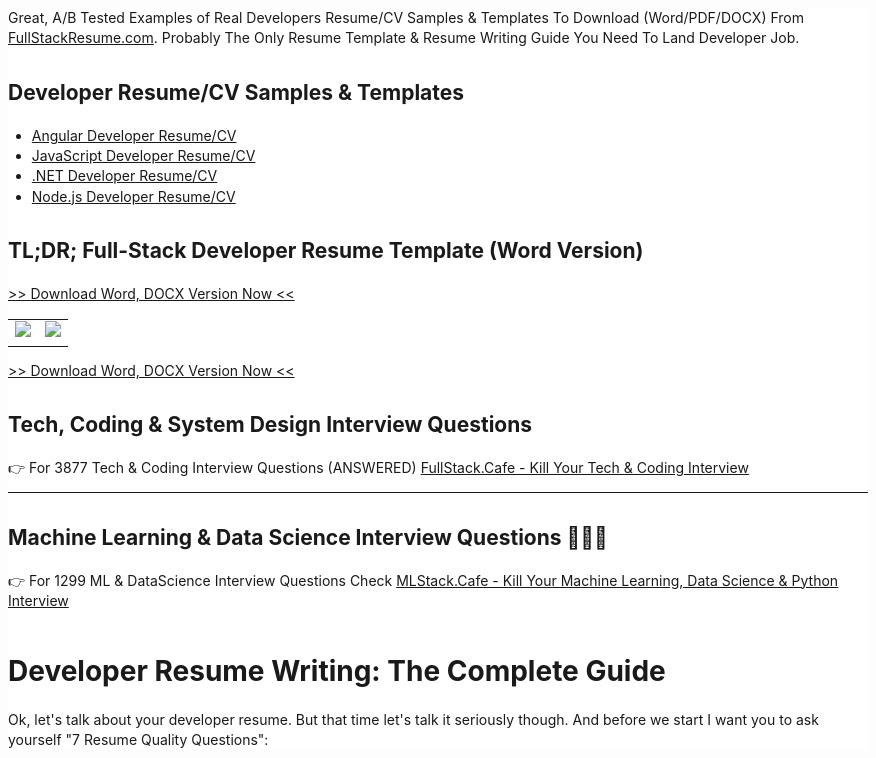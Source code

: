 Great, A/B Tested Examples of Real Developers Resume/CV Samples & Templates To Download (Word/PDF/DOCX) From [FullStackResume.com](https://www.fullstacresume.com). Probably The Only Resume Template & Resume Writing Guide You Need To Land Developer Job.

## <a name='toc'>Developer Resume/CV Samples & Templates</a>
 * [Angular Developer Resume/CV](https://github.com/aershov24/101-developer-resume-cv-templates/blob/master/angular-developer-resume-sample.md)
 * [JavaScript Developer Resume/CV](https://github.com/aershov24/101-developer-resume-cv-templates/blob/master/javascript-developer-resume-sample.md)
 * [.NET Developer Resume/CV](https://github.com/aershov24/101-developer-resume-cv-templates/blob/master/net-developer-resume-sample.md)
 * [Node.js Developer Resume/CV](https://github.com/aershov24/101-developer-resume-cv-templates/blob/master/node-js-developer-resume-sample.md)

## TL;DR; Full-Stack Developer Resume Template (Word Version)
[>> Download Word, DOCX Version Now <<](https://www.fullstackresume.com/blog/software-developer-resume-sample)
<table>
 <tr>
  <td>
  <img src="https://www.fullstackresume.com/images/full-stack-developer-resume-template-1-lg.jpg"/>
  </td>
  <td>
   <img src="https://www.fullstackresume.com/images/full-stack-developer-resume-template-2-lg.jpg"/>
  </td>
 <tr>
</table>

[>> Download Word, DOCX Version Now <<](https://www.fullstackresume.com/blog/software-developer-resume-sample)

## Tech, Coding & System Design Interview Questions

👉 For 3877 Tech & Coding Interview Questions (ANSWERED) [FullStack.Cafe - Kill Your Tech & Coding Interview](https://www.fullstack.cafe/?utm_source=github&utm_medium=fsriq)

---

## Machine Learning & Data Science Interview Questions 🤖🤖🤖

👉 For 1299 ML & DataScience Interview Questions Check  [MLStack.Cafe - Kill Your Machine Learning, Data Science & Python Interview](https://www.mlstack.cafe/?utm_source=github&utm_medium=fsriq)

# Developer Resume Writing: The Complete Guide
 
Ok, let's talk about your developer resume. But that time let's talk it seriously though. And before we start I want you to ask yourself "7 Resume Quality Questions":
